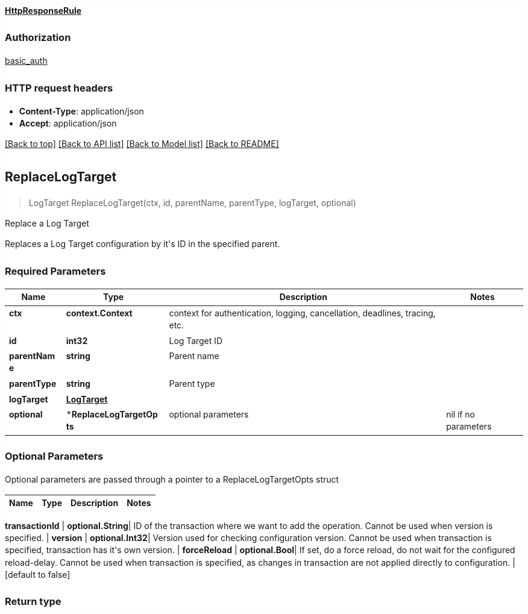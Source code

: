 [**HttpResponseRule**](http_response_rule.md)

### Authorization

[basic_auth](../README.md#basic_auth)

### HTTP request headers

- **Content-Type**: application/json
- **Accept**: application/json

[[Back to top]](#) [[Back to API list]](../README.md#documentation-for-api-endpoints)
[[Back to Model list]](../README.md#documentation-for-models)
[[Back to README]](../README.md)


## ReplaceLogTarget

> LogTarget ReplaceLogTarget(ctx, id, parentName, parentType, logTarget, optional)

Replace a Log Target

Replaces a Log Target configuration by it's ID in the specified parent.

### Required Parameters


Name | Type | Description  | Notes
------------- | ------------- | ------------- | -------------
**ctx** | **context.Context** | context for authentication, logging, cancellation, deadlines, tracing, etc.
**id** | **int32**| Log Target ID | 
**parentName** | **string**| Parent name | 
**parentType** | **string**| Parent type | 
**logTarget** | [**LogTarget**](LogTarget.md)|  | 
 **optional** | ***ReplaceLogTargetOpts** | optional parameters | nil if no parameters

### Optional Parameters

Optional parameters are passed through a pointer to a ReplaceLogTargetOpts struct


Name | Type | Description  | Notes
------------- | ------------- | ------------- | -------------




 **transactionId** | **optional.String**| ID of the transaction where we want to add the operation. Cannot be used when version is specified. | 
 **version** | **optional.Int32**| Version used for checking configuration version. Cannot be used when transaction is specified, transaction has it&#39;s own version. | 
 **forceReload** | **optional.Bool**| If set, do a force reload, do not wait for the configured reload-delay. Cannot be used when transaction is specified, as changes in transaction are not applied directly to configuration. | [default to false]

### Return type
